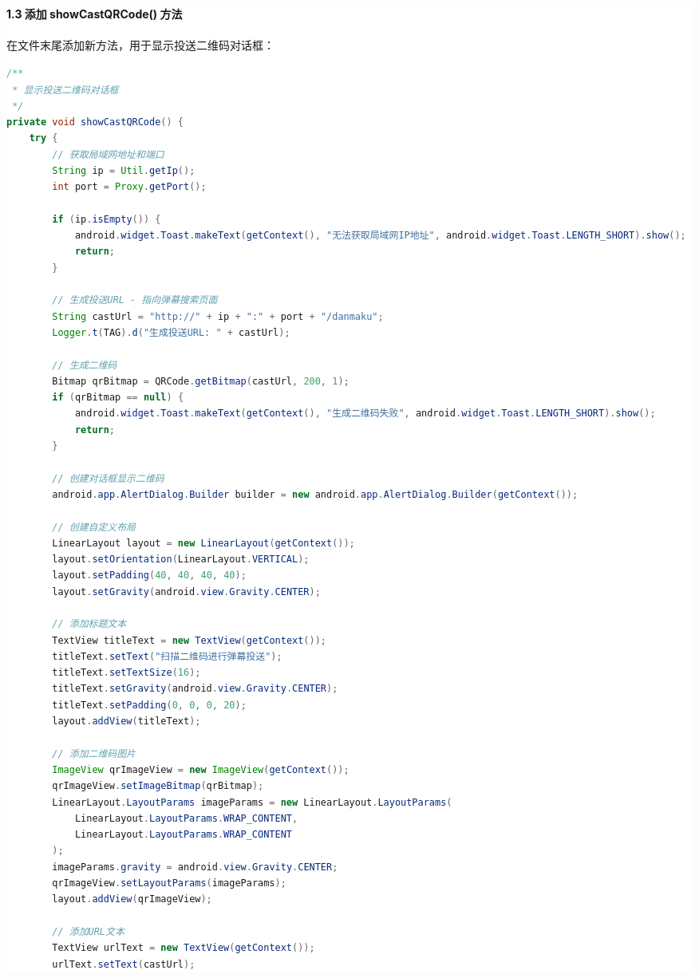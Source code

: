 #### 1.3 添加 showCastQRCode() 方法

在文件末尾添加新方法，用于显示投送二维码对话框：

```java
/**
 * 显示投送二维码对话框
 */
private void showCastQRCode() {
    try {
        // 获取局域网地址和端口
        String ip = Util.getIp();
        int port = Proxy.getPort();

        if (ip.isEmpty()) {
            android.widget.Toast.makeText(getContext(), "无法获取局域网IP地址", android.widget.Toast.LENGTH_SHORT).show();
            return;
        }

        // 生成投送URL - 指向弹幕搜索页面
        String castUrl = "http://" + ip + ":" + port + "/danmaku";
        Logger.t(TAG).d("生成投送URL: " + castUrl);

        // 生成二维码
        Bitmap qrBitmap = QRCode.getBitmap(castUrl, 200, 1);
        if (qrBitmap == null) {
            android.widget.Toast.makeText(getContext(), "生成二维码失败", android.widget.Toast.LENGTH_SHORT).show();
            return;
        }

        // 创建对话框显示二维码
        android.app.AlertDialog.Builder builder = new android.app.AlertDialog.Builder(getContext());

        // 创建自定义布局
        LinearLayout layout = new LinearLayout(getContext());
        layout.setOrientation(LinearLayout.VERTICAL);
        layout.setPadding(40, 40, 40, 40);
        layout.setGravity(android.view.Gravity.CENTER);

        // 添加标题文本
        TextView titleText = new TextView(getContext());
        titleText.setText("扫描二维码进行弹幕投送");
        titleText.setTextSize(16);
        titleText.setGravity(android.view.Gravity.CENTER);
        titleText.setPadding(0, 0, 0, 20);
        layout.addView(titleText);

        // 添加二维码图片
        ImageView qrImageView = new ImageView(getContext());
        qrImageView.setImageBitmap(qrBitmap);
        LinearLayout.LayoutParams imageParams = new LinearLayout.LayoutParams(
            LinearLayout.LayoutParams.WRAP_CONTENT,
            LinearLayout.LayoutParams.WRAP_CONTENT
        );
        imageParams.gravity = android.view.Gravity.CENTER;
        qrImageView.setLayoutParams(imageParams);
        layout.addView(qrImageView);

        // 添加URL文本
        TextView urlText = new TextView(getContext());
        urlText.setText(castUrl);
```